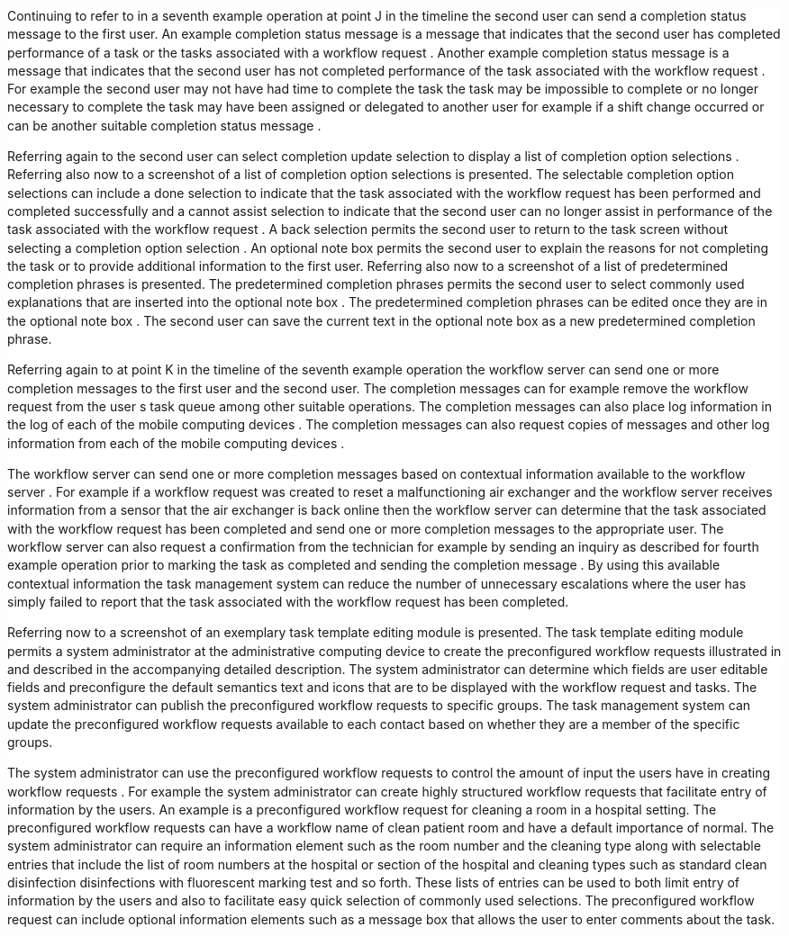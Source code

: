 Continuing to refer to in a seventh example operation at point J in the timeline the second user can send a completion status message to the first user. An example completion status message is a message that indicates that the second user has completed performance of a task or the tasks associated with a workflow request . Another example completion status message is a message that indicates that the second user has not completed performance of the task associated with the workflow request . For example the second user may not have had time to complete the task the task may be impossible to complete or no longer necessary to complete the task may have been assigned or delegated to another user for example if a shift change occurred or can be another suitable completion status message .

Referring again to the second user can select completion update selection to display a list of completion option selections . Referring also now to a screenshot of a list of completion option selections is presented. The selectable completion option selections can include a done selection to indicate that the task associated with the workflow request has been performed and completed successfully and a cannot assist selection to indicate that the second user can no longer assist in performance of the task associated with the workflow request . A back selection permits the second user to return to the task screen without selecting a completion option selection . An optional note box permits the second user to explain the reasons for not completing the task or to provide additional information to the first user. Referring also now to a screenshot of a list of predetermined completion phrases is presented. The predetermined completion phrases permits the second user to select commonly used explanations that are inserted into the optional note box . The predetermined completion phrases can be edited once they are in the optional note box . The second user can save the current text in the optional note box as a new predetermined completion phrase.

Referring again to at point K in the timeline of the seventh example operation the workflow server can send one or more completion messages to the first user and the second user. The completion messages can for example remove the workflow request from the user s task queue among other suitable operations. The completion messages can also place log information in the log of each of the mobile computing devices . The completion messages can also request copies of messages and other log information from each of the mobile computing devices .

The workflow server can send one or more completion messages based on contextual information available to the workflow server . For example if a workflow request was created to reset a malfunctioning air exchanger and the workflow server receives information from a sensor that the air exchanger is back online then the workflow server can determine that the task associated with the workflow request has been completed and send one or more completion messages to the appropriate user. The workflow server can also request a confirmation from the technician for example by sending an inquiry as described for fourth example operation prior to marking the task as completed and sending the completion message . By using this available contextual information the task management system can reduce the number of unnecessary escalations where the user has simply failed to report that the task associated with the workflow request has been completed.

Referring now to a screenshot of an exemplary task template editing module is presented. The task template editing module permits a system administrator at the administrative computing device to create the preconfigured workflow requests illustrated in and described in the accompanying detailed description. The system administrator can determine which fields are user editable fields and preconfigure the default semantics text and icons that are to be displayed with the workflow request and tasks. The system administrator can publish the preconfigured workflow requests to specific groups. The task management system can update the preconfigured workflow requests available to each contact based on whether they are a member of the specific groups.

The system administrator can use the preconfigured workflow requests to control the amount of input the users have in creating workflow requests . For example the system administrator can create highly structured workflow requests that facilitate entry of information by the users. An example is a preconfigured workflow request for cleaning a room in a hospital setting. The preconfigured workflow requests can have a workflow name of clean patient room and have a default importance of normal. The system administrator can require an information element such as the room number and the cleaning type along with selectable entries that include the list of room numbers at the hospital or section of the hospital and cleaning types such as standard clean disinfection disinfections with fluorescent marking test and so forth. These lists of entries can be used to both limit entry of information by the users and also to facilitate easy quick selection of commonly used selections. The preconfigured workflow request can include optional information elements such as a message box that allows the user to enter comments about the task.
